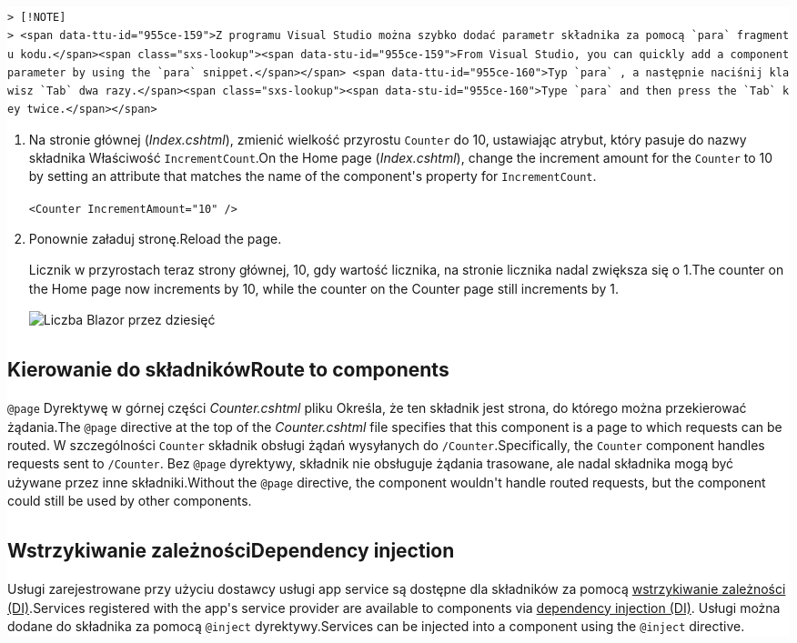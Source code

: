     > [!NOTE]
    > <span data-ttu-id="955ce-159">Z programu Visual Studio można szybko dodać parametr składnika za pomocą `para` fragmentu kodu.</span><span class="sxs-lookup"><span data-stu-id="955ce-159">From Visual Studio, you can quickly add a component parameter by using the `para` snippet.</span></span> <span data-ttu-id="955ce-160">Typ `para` , a następnie naciśnij klawisz `Tab` dwa razy.</span><span class="sxs-lookup"><span data-stu-id="955ce-160">Type `para` and then press the `Tab` key twice.</span></span>

1. <span data-ttu-id="955ce-161">Na stronie głównej (*Index.cshtml*), zmienić wielkość przyrostu `Counter` do 10, ustawiając atrybut, który pasuje do nazwy składnika Właściwość `IncrementCount`.</span><span class="sxs-lookup"><span data-stu-id="955ce-161">On the Home page (*Index.cshtml*), change the increment amount for the `Counter` to 10 by setting an attribute that matches the name of the component's property for `IncrementCount`.</span></span>

    ```cshtml
    <Counter IncrementAmount="10" />
    ```

1. <span data-ttu-id="955ce-162">Ponownie załaduj stronę.</span><span class="sxs-lookup"><span data-stu-id="955ce-162">Reload the page.</span></span>

    <span data-ttu-id="955ce-163">Licznik w przyrostach teraz strony głównej, 10, gdy wartość licznika, na stronie licznika nadal zwiększa się o 1.</span><span class="sxs-lookup"><span data-stu-id="955ce-163">The counter on the Home page now increments by 10, while the counter on the Counter page still increments by 1.</span></span>

    ![Liczba Blazor przez dziesięć](https://user-images.githubusercontent.com/1874516/39509798-618f0720-4d9c-11e8-9125-3d4c634dff46.png)

## <a name="route-to-components"></a><span data-ttu-id="955ce-165">Kierowanie do składników</span><span class="sxs-lookup"><span data-stu-id="955ce-165">Route to components</span></span>

<span data-ttu-id="955ce-166">`@page` Dyrektywę w górnej części *Counter.cshtml* pliku Określa, że ten składnik jest strona, do którego można przekierować żądania.</span><span class="sxs-lookup"><span data-stu-id="955ce-166">The `@page` directive at the top of the *Counter.cshtml* file specifies that this component is a page to which requests can be routed.</span></span> <span data-ttu-id="955ce-167">W szczególności `Counter` składnik obsługi żądań wysyłanych do `/Counter`.</span><span class="sxs-lookup"><span data-stu-id="955ce-167">Specifically, the `Counter` component handles requests sent to `/Counter`.</span></span> <span data-ttu-id="955ce-168">Bez `@page` dyrektywy, składnik nie obsługuje żądania trasowane, ale nadal składnika mogą być używane przez inne składniki.</span><span class="sxs-lookup"><span data-stu-id="955ce-168">Without the `@page` directive, the component wouldn't handle routed requests, but the component could still be used by other components.</span></span>

## <a name="dependency-injection"></a><span data-ttu-id="955ce-169">Wstrzykiwanie zależności</span><span class="sxs-lookup"><span data-stu-id="955ce-169">Dependency injection</span></span>

<span data-ttu-id="955ce-170">Usługi zarejestrowane przy użyciu dostawcy usługi app service są dostępne dla składników za pomocą [wstrzykiwanie zależności (DI)](https://docs.microsoft.com/aspnet/core/fundamentals/dependency-injection).</span><span class="sxs-lookup"><span data-stu-id="955ce-170">Services registered with the app's service provider are available to components via [dependency injection (DI)](https://docs.microsoft.com/aspnet/core/fundamentals/dependency-injection).</span></span> <span data-ttu-id="955ce-171">Usługi można dodane do składnika za pomocą `@inject` dyrektywy.</span><span class="sxs-lookup"><span data-stu-id="955ce-171">Services can be injected into a component using the `@inject` directive.</span></span>
